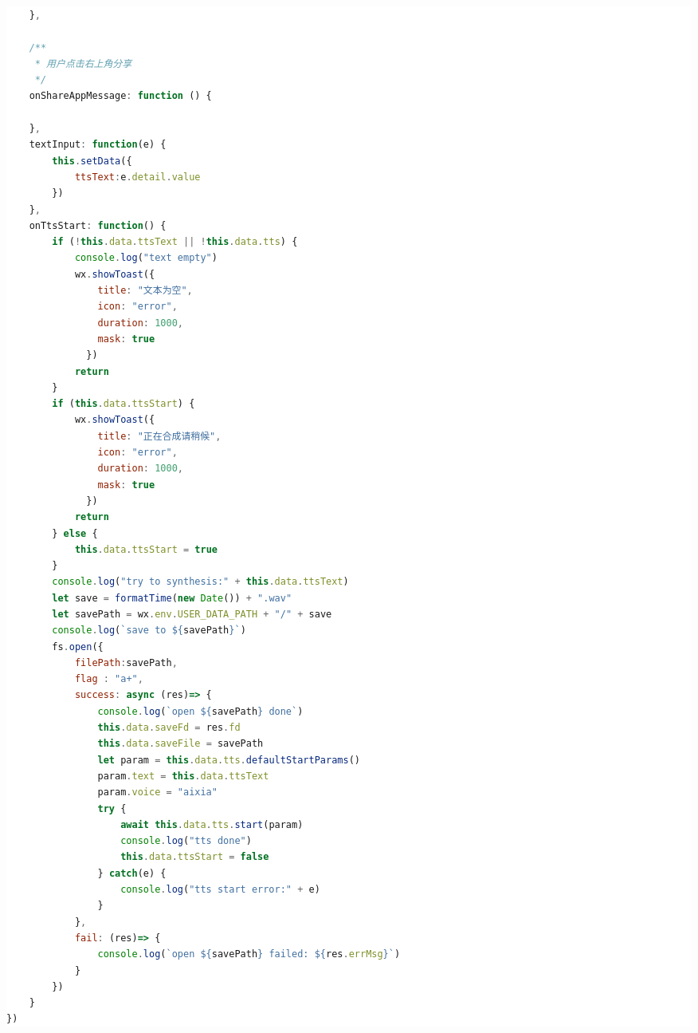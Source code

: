 ```js
    },

    /**
     * 用户点击右上角分享
     */
    onShareAppMessage: function () {

    },
    textInput: function(e) {
        this.setData({
            ttsText:e.detail.value
        })
    },
    onTtsStart: function() {
        if (!this.data.ttsText || !this.data.tts) {
            console.log("text empty")
            wx.showToast({
                title: "文本为空",
                icon: "error",
                duration: 1000,
                mask: true
              })
            return
        }
        if (this.data.ttsStart) {
            wx.showToast({
                title: "正在合成请稍候",
                icon: "error",
                duration: 1000,
                mask: true
              })
            return
        } else {
            this.data.ttsStart = true
        }
        console.log("try to synthesis:" + this.data.ttsText)
        let save = formatTime(new Date()) + ".wav"
        let savePath = wx.env.USER_DATA_PATH + "/" + save
        console.log(`save to ${savePath}`)
        fs.open({
            filePath:savePath,
            flag : "a+",
            success: async (res)=> {
                console.log(`open ${savePath} done`)
                this.data.saveFd = res.fd
                this.data.saveFile = savePath
                let param = this.data.tts.defaultStartParams()
                param.text = this.data.ttsText
                param.voice = "aixia"
                try {
                    await this.data.tts.start(param)
                    console.log("tts done")
                    this.data.ttsStart = false
                } catch(e) {
                    console.log("tts start error:" + e)
                }
            },
            fail: (res)=> {
                console.log(`open ${savePath} failed: ${res.errMsg}`)
            }
        })
    }
})
```